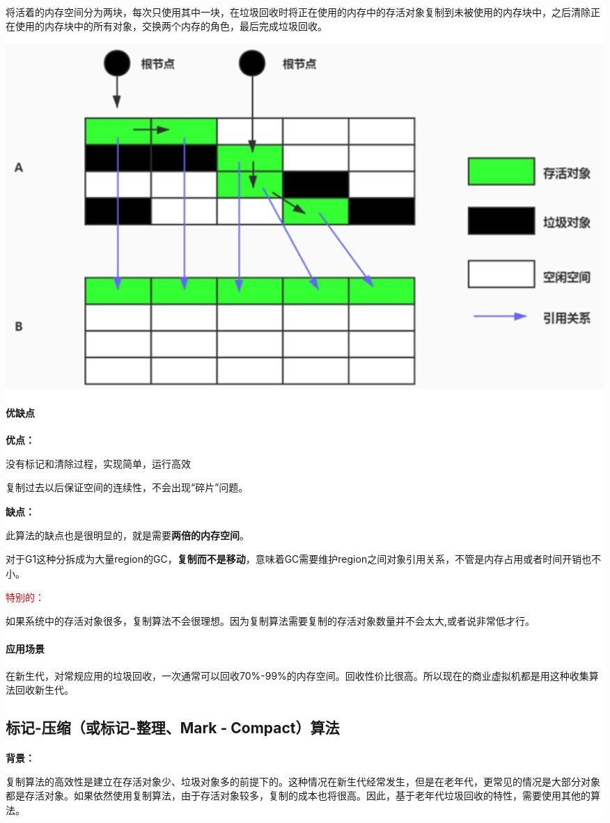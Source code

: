将活着的内存空间分为两块，每次只使用其中一块，在垃圾回收时将正在使用的内存中的存活对象复制到未被使用的内存块中，之后清除正在使用的内存块中的所有对象，交换两个内存的角色，最后完成垃圾回收。

 ![](images/4.复制算法.jpeg)

 #### 优缺点

**优点：**

没有标记和清除过程，实现简单，运行高效

复制过去以后保证空间的连续性，不会出现“碎片”问题。

**缺点：**

此算法的缺点也是很明显的，就是需要**两倍的内存空间**。

对于G1这种分拆成为大量region的GC，**复制而不是移动**，意味着GC需要维护region之间对象引用关系，不管是内存占用或者时间开销也不小。 

<font color = 'red'>特别的：</font>

如果系统中的存活对象很多，复制算法不会很理想。因为复制算法需要复制的存活对象数量并不会太大,或者说非常低才行。

 #### 应用场景

在新生代，对常规应用的垃圾回收，一次通常可以回收70%-99%的内存空间。回收性价比很高。所以现在的商业虚拟机都是用这种收集算法回收新生代。

## 标记-压缩（或标记-整理、Mark - Compact）算法

**背景：**

复制算法的高效性是建立在存活对象少、垃圾对象多的前提下的。这种情况在新生代经常发生，但是在老年代，更常见的情况是大部分对象都是存活对象。如果依然使用复制算法，由于存活对象较多，复制的成本也将很高。因此，基于老年代垃圾回收的特性，需要使用其他的算法。
